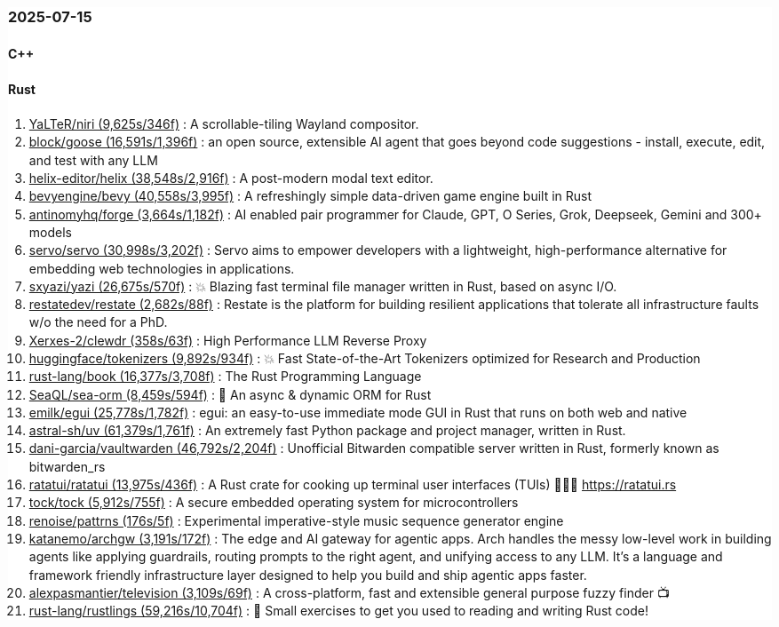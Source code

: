 ### 2025-07-15

#### C++

#### Rust
1. [YaLTeR/niri (9,625s/346f)](https://github.com/YaLTeR/niri) : A scrollable-tiling Wayland compositor.
2. [block/goose (16,591s/1,396f)](https://github.com/block/goose) : an open source, extensible AI agent that goes beyond code suggestions - install, execute, edit, and test with any LLM
3. [helix-editor/helix (38,548s/2,916f)](https://github.com/helix-editor/helix) : A post-modern modal text editor.
4. [bevyengine/bevy (40,558s/3,995f)](https://github.com/bevyengine/bevy) : A refreshingly simple data-driven game engine built in Rust
5. [antinomyhq/forge (3,664s/1,182f)](https://github.com/antinomyhq/forge) : AI enabled pair programmer for Claude, GPT, O Series, Grok, Deepseek, Gemini and 300+ models
6. [servo/servo (30,998s/3,202f)](https://github.com/servo/servo) : Servo aims to empower developers with a lightweight, high-performance alternative for embedding web technologies in applications.
7. [sxyazi/yazi (26,675s/570f)](https://github.com/sxyazi/yazi) : 💥 Blazing fast terminal file manager written in Rust, based on async I/O.
8. [restatedev/restate (2,682s/88f)](https://github.com/restatedev/restate) : Restate is the platform for building resilient applications that tolerate all infrastructure faults w/o the need for a PhD.
9. [Xerxes-2/clewdr (358s/63f)](https://github.com/Xerxes-2/clewdr) : High Performance LLM Reverse Proxy
10. [huggingface/tokenizers (9,892s/934f)](https://github.com/huggingface/tokenizers) : 💥 Fast State-of-the-Art Tokenizers optimized for Research and Production
11. [rust-lang/book (16,377s/3,708f)](https://github.com/rust-lang/book) : The Rust Programming Language
12. [SeaQL/sea-orm (8,459s/594f)](https://github.com/SeaQL/sea-orm) : 🐚 An async & dynamic ORM for Rust
13. [emilk/egui (25,778s/1,782f)](https://github.com/emilk/egui) : egui: an easy-to-use immediate mode GUI in Rust that runs on both web and native
14. [astral-sh/uv (61,379s/1,761f)](https://github.com/astral-sh/uv) : An extremely fast Python package and project manager, written in Rust.
15. [dani-garcia/vaultwarden (46,792s/2,204f)](https://github.com/dani-garcia/vaultwarden) : Unofficial Bitwarden compatible server written in Rust, formerly known as bitwarden_rs
16. [ratatui/ratatui (13,975s/436f)](https://github.com/ratatui/ratatui) : A Rust crate for cooking up terminal user interfaces (TUIs) 👨‍🍳🐀 https://ratatui.rs
17. [tock/tock (5,912s/755f)](https://github.com/tock/tock) : A secure embedded operating system for microcontrollers
18. [renoise/pattrns (176s/5f)](https://github.com/renoise/pattrns) : Experimental imperative-style music sequence generator engine
19. [katanemo/archgw (3,191s/172f)](https://github.com/katanemo/archgw) : The edge and AI gateway for agentic apps. Arch handles the messy low-level work in building agents like applying guardrails, routing prompts to the right agent, and unifying access to any LLM. It’s a language and framework friendly infrastructure layer designed to help you build and ship agentic apps faster.
20. [alexpasmantier/television (3,109s/69f)](https://github.com/alexpasmantier/television) : A cross-platform, fast and extensible general purpose fuzzy finder 📺
21. [rust-lang/rustlings (59,216s/10,704f)](https://github.com/rust-lang/rustlings) : 🦀 Small exercises to get you used to reading and writing Rust code!
